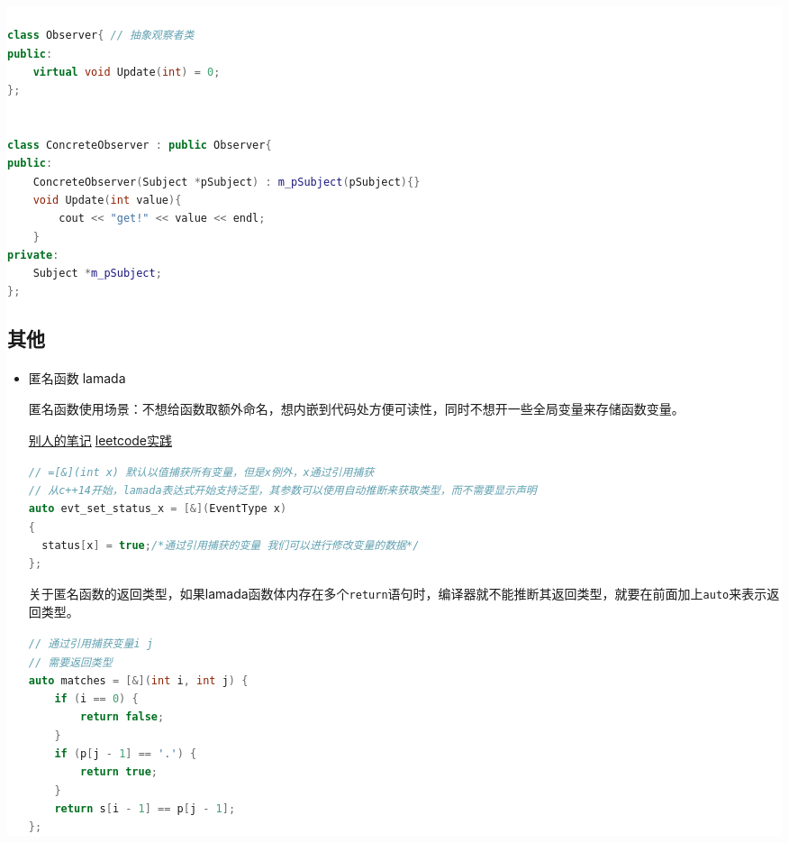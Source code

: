 ```c++

class Observer{	// 抽象观察者类
public:
    virtual void Update(int) = 0;
};


class ConcreteObserver : public Observer{
public:
    ConcreteObserver(Subject *pSubject) : m_pSubject(pSubject){}
    void Update(int value){
        cout << "get!" << value << endl;
    }
private:
    Subject *m_pSubject;
};
```



## 其他

- 匿名函数 lamada

  匿名函数使用场景：不想给函数取额外命名，想内嵌到代码处方便可读性，同时不想开一些全局变量来存储函数变量。

  [别人的笔记](https://blog.csdn.net/lyn631579741/article/details/108763558)  [leetcode实践](https://leetcode.cn/problems/regular-expression-matching/solution/zheng-ze-biao-da-shi-pi-pei-by-leetcode-solution/#comment)

  ```c++
  // =[&](int x) 默认以值捕获所有变量，但是x例外，x通过引用捕获
  // 从c++14开始，lamada表达式开始支持泛型，其参数可以使用自动推断来获取类型，而不需要显示声明
  auto evt_set_status_x = [&](EventType x)
  {
    status[x] = true;/*通过引用捕获的变量 我们可以进行修改变量的数据*/
  };
  ```

  关于匿名函数的返回类型，如果lamada函数体内存在多个`return`语句时，编译器就不能推断其返回类型，就要在前面加上`auto`来表示返回类型。

  ```c++
  // 通过引用捕获变量i j
  // 需要返回类型
  auto matches = [&](int i, int j) {
      if (i == 0) {
          return false;
      }
      if (p[j - 1] == '.') {
          return true;
      }
      return s[i - 1] == p[j - 1];
  };
  ```
